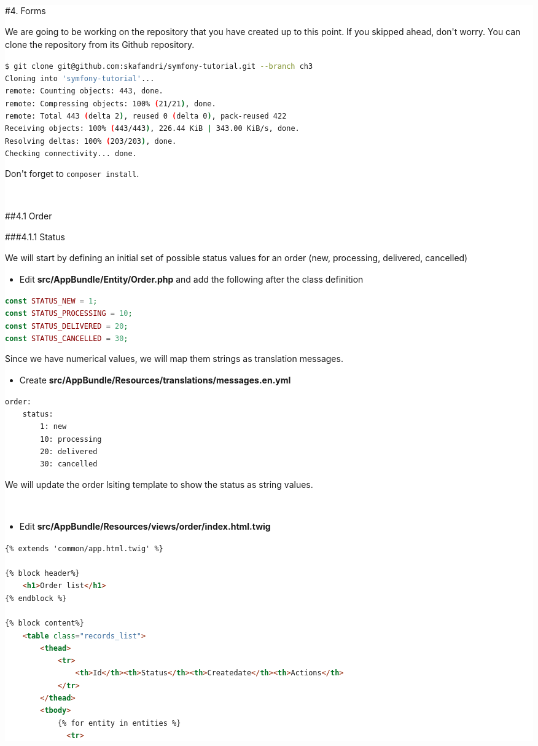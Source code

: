#4. Forms

We are going to be working on the repository that you have created up to this point. If you skipped
ahead, don't worry. You can clone the repository from its Github repository.

````bash
$ git clone git@github.com:skafandri/symfony-tutorial.git --branch ch3
Cloning into 'symfony-tutorial'...
remote: Counting objects: 443, done.
remote: Compressing objects: 100% (21/21), done.
remote: Total 443 (delta 2), reused 0 (delta 0), pack-reused 422
Receiving objects: 100% (443/443), 226.44 KiB | 343.00 KiB/s, done.
Resolving deltas: 100% (203/203), done.
Checking connectivity... done.
````

Don't forget to `composer install`.

<br/>

##4.1 Order

###4.1.1 Status

We will start by defining an initial set of possible status values for an order
(new, processing, delivered, cancelled)

- Edit **src/AppBundle/Entity/Order.php** and add the following after the class definition

````php
const STATUS_NEW = 1;
const STATUS_PROCESSING = 10;
const STATUS_DELIVERED = 20;
const STATUS_CANCELLED = 30;
````

Since we have numerical values, we will map them strings as translation messages.

- Create **src/AppBundle/Resources/translations/messages.en.yml**

````
order:
    status:
        1: new
        10: processing
        20: delivered
        30: cancelled
````

We will update the order lsiting template to show the status as string values.

<br/>

- Edit **src/AppBundle/Resources/views/order/index.html.twig**

````html
{% extends 'common/app.html.twig' %}

{% block header%}
    <h1>Order list</h1>
{% endblock %}

{% block content%}
    <table class="records_list">
        <thead>
            <tr>
                <th>Id</th><th>Status</th><th>Createdate</th><th>Actions</th>
            </tr>
        </thead>
        <tbody>
            {% for entity in entities %}
              <tr>
````